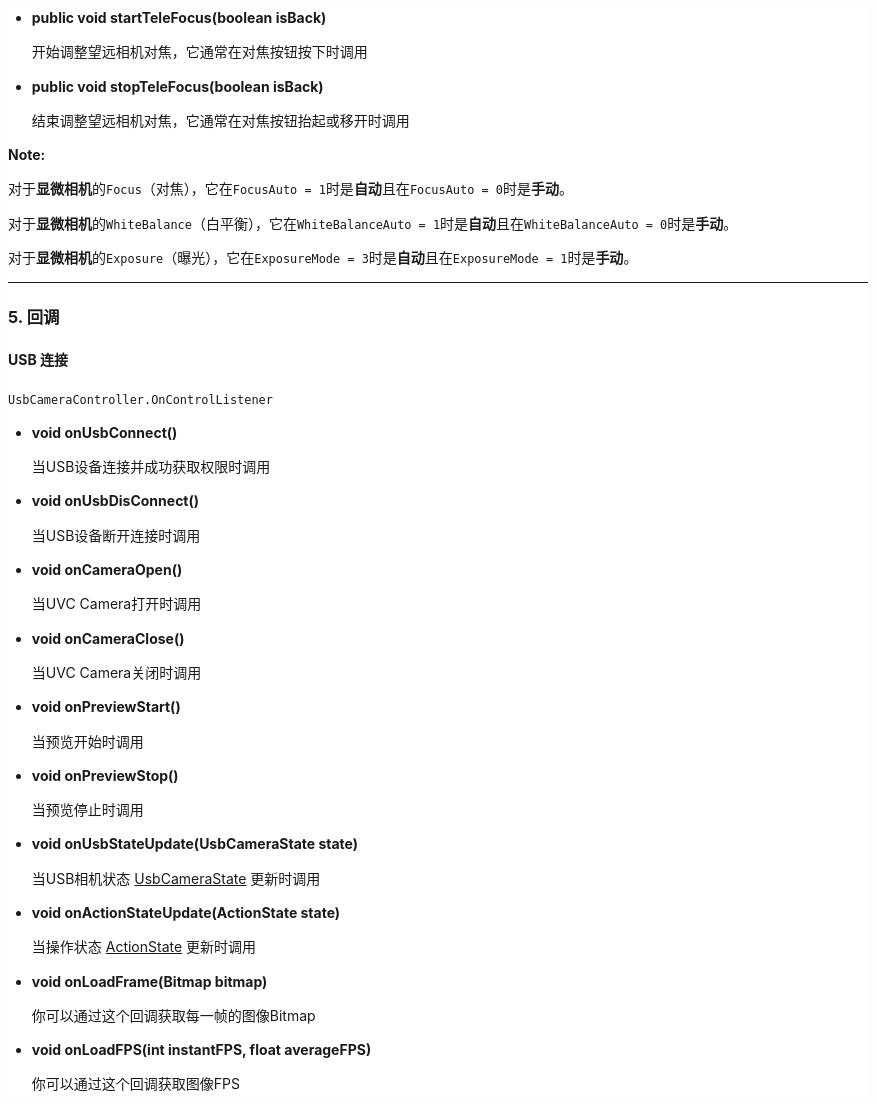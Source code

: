 - **public void startTeleFocus(boolean isBack)**

	开始调整望远相机对焦，它通常在对焦按钮按下时调用

- **public void stopTeleFocus(boolean isBack)**

	结束调整望远相机对焦，它通常在对焦按钮抬起或移开时调用

**Note:**

对于**显微相机**的`Focus`（对焦），它在`FocusAuto = 1`时是**自动**且在`FocusAuto = 0`时是**手动**。

对于**显微相机**的`WhiteBalance`（白平衡），它在`WhiteBalanceAuto = 1`时是**自动**且在`WhiteBalanceAuto = 0`时是**手动**。

对于**显微相机**的`Exposure`（曝光），它在`ExposureMode = 3`时是**自动**且在`ExposureMode = 1`时是**手动**。

------------

### 5. 回调

#### USB 连接

`UsbCameraController.OnControlListener`

- **void onUsbConnect()**

	当USB设备连接并成功获取权限时调用

- **void onUsbDisConnect()**

	当USB设备断开连接时调用

- **void onCameraOpen()**

	当UVC Camera打开时调用

- **void onCameraClose()**

	当UVC Camera关闭时调用

- **void onPreviewStart()**

	当预览开始时调用

- **void onPreviewStop()**

	当预览停止时调用

- **void onUsbStateUpdate(UsbCameraState state)**

	当USB相机状态 [UsbCameraState][UsbCameraState.java] 更新时调用

- **void onActionStateUpdate(ActionState state)**

	当操作状态 [ActionState][ActionState.java] 更新时调用

- **void onLoadFrame(Bitmap bitmap)**

	你可以通过这个回调获取每一帧的图像Bitmap

- **void onLoadFPS(int instantFPS, float averageFPS)**

	你可以通过这个回调获取图像FPS


[Doc_English.link]: https://github.com/ConvergenceSoftware/ExCamera/blob/master/README.md
[Doc_Chinese.link]: https://github.com/ConvergenceSoftware/ExCamera/blob/master/README_CN.md
[CamManager.dir]: https://github.com/ConvergenceSoftware/ExCamera/blob/master/app/src/main/java/com/convergence/excamera/manager
[ApiService.java]: https://github.com/ConvergenceSoftware/ExCamera/blob/master/libexcamera/src/main/java/com/convergence/excamera/sdk/wifi/net/ApiService.java
[UsbCameraCommand.java]: https://github.com/ConvergenceSoftware/ExCamera/blob/master/libexcamera/src/main/java/com/convergence/excamera/sdk/usb/core/UsbCameraCommand.java
[UsbCameraController.java]: https://github.com/ConvergenceSoftware/ExCamera/blob/master/libexcamera/src/main/java/com/convergence/excamera/sdk/usb/core/UsbCameraController.java
[UsbCameraView.java]: https://github.com/ConvergenceSoftware/ExCamera/blob/master/libexcamera/src/main/java/com/convergence/excamera/sdk/usb/core/UsbCameraView.java
[UsbMicroCamManager.java]: https://github.com/ConvergenceSoftware/ExCamera/blob/master/app/src/main/java/com/convergence/excamera/manager/UsbMicroCamManager.java
[UVCConfig.java]: https://github.com/ConvergenceSoftware/ExCamera/blob/master/libexcamera/src/main/java/com/serenegiant/usb/config/base/UVCConfig.java
[UVCCamera.java]: https://github.com/ConvergenceSoftware/ExCamera/blob/master/libexcamera/src/main/java/com/serenegiant/usb/UVCCamera.java
[WifiCameraCommand.java]: https://github.com/ConvergenceSoftware/ExCamera/blob/master/libexcamera/src/main/java/com/convergence/excamera/sdk/wifi/core/WifiCameraCommand.java
[WifiCameraController.java]: https://github.com/ConvergenceSoftware/ExCamera/blob/master/libexcamera/src/main/java/com/convergence/excamera/sdk/wifi/core/WifiCameraController.java
[WifiCameraView.java]: https://github.com/ConvergenceSoftware/ExCamera/blob/master/libexcamera/src/main/java/com/convergence/excamera/sdk/wifi/core/WifiCameraView.java
[WifiMicroCamManager.java]: https://github.com/ConvergenceSoftware/ExCamera/blob/master/app/src/main/java/com/convergence/excamera/manager/WifiMicroCamManager.java
[WifiConfig.java]: https://github.com/ConvergenceSoftware/ExCamera/blob/master/libexcamera/src/main/java/com/convergence/excamera/sdk/wifi/config/base/WifiConfig.java
[UsbCameraState.java]: https://github.com/ConvergenceSoftware/ExCamera/blob/master/libexcamera/src/main/java/com/convergence/excamera/sdk/usb/UsbCameraState.java
[WifiCameraState.java]: https://github.com/ConvergenceSoftware/ExCamera/blob/master/libexcamera/src/main/java/com/convergence/excamera/sdk/wifi/WifiCameraState.java
[ActionState.java]: https://github.com/ConvergenceSoftware/ExCamera/blob/master/libexcamera/src/main/java/com/convergence/excamera/sdk/common/ActionState.java
[PlanetCommand.java]: https://github.com/ConvergenceSoftware/ExCamera/blob/master/libexcamera/src/main/java/com/convergence/excamera/sdk/planet/core/PlanetCommand.java
[UsbCameraConstant.java]: https://github.com/ConvergenceSoftware/ExCamera/blob/master/libexcamera/src/main/java/com/convergence/excamera/sdk/usb/UsbCameraConstant.java
[WifiCameraConstant.java]: https://github.com/ConvergenceSoftware/ExCamera/blob/master/libexcamera/src/main/java/com/convergence/excamera/sdk/wifi/WifiCameraConstant.java
[OutputUtil.java]: https://github.com/ConvergenceSoftware/ExCamera/blob/master/libexcamera/src/main/java/com/convergence/excamera/sdk/common/OutputUtil.java
[cvgc.link]: http://www.cvgc.cn
[tipscope.link]: http://www.tipscope.com
[tinyscope.link]: https://www.tinyscope.com
[UVCCamera.link]: https://github.com/saki4510t/UVCCamera
[UVCPermissionTest.link]: https://github.com/saki4510t/UVCPermissionTest
[UVCPermissionTest_Issue.link]: https://github.com/saki4510t/UVCPermissionTest/issues/1
[AndroidUSBCamera.link]: https://github.com/jiangdongguo/AndroidUSBCamera
[mjpg-streamer.link]: https://github.com/jacksonliam/mjpg-streamer
[Retrofit.link]: https://github.com/square/retrofit
[OkHttp.link]: https://github.com/square/okhttp
[RxAndroid.link]: https://github.com/ReactiveX/RxAndroid
[ButterKnife.link]: https://github.com/JakeWharton/butterknife
[PermissionX.link]: https://github.com/guolindev/PermissionX
[ImmersionBar.link]: https://github.com/gyf-dev/ImmersionBar
